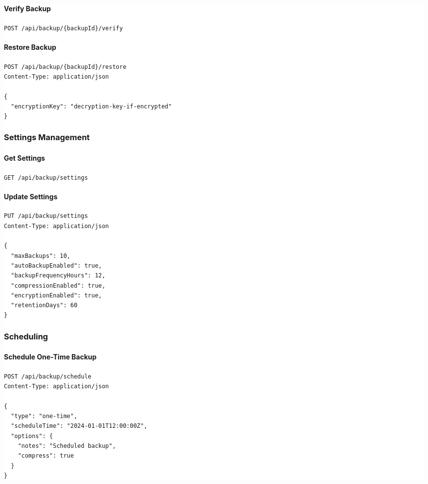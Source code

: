 #### Verify Backup
```http
POST /api/backup/{backupId}/verify
```

#### Restore Backup
```http
POST /api/backup/{backupId}/restore
Content-Type: application/json

{
  "encryptionKey": "decryption-key-if-encrypted"
}
```

### Settings Management

#### Get Settings
```http
GET /api/backup/settings
```

#### Update Settings
```http
PUT /api/backup/settings
Content-Type: application/json

{
  "maxBackups": 10,
  "autoBackupEnabled": true,
  "backupFrequencyHours": 12,
  "compressionEnabled": true,
  "encryptionEnabled": true,
  "retentionDays": 60
}
```

### Scheduling

#### Schedule One-Time Backup
```http
POST /api/backup/schedule
Content-Type: application/json

{
  "type": "one-time",
  "scheduleTime": "2024-01-01T12:00:00Z",
  "options": {
    "notes": "Scheduled backup",
    "compress": true
  }
}
```
